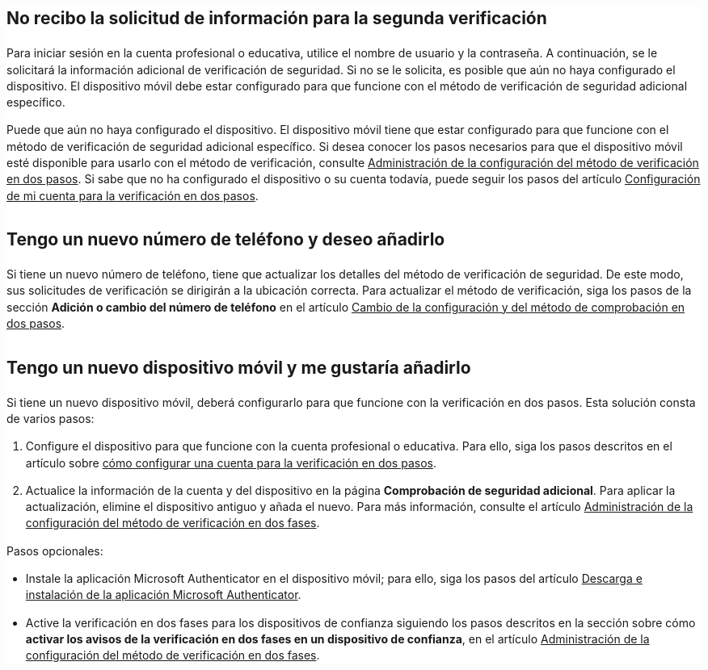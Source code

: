 ## <a name="im-not-being-prompted-for-my-second-verification-information"></a>No recibo la solicitud de información para la segunda verificación

Para iniciar sesión en la cuenta profesional o educativa, utilice el nombre de usuario y la contraseña. A continuación, se le solicitará la información adicional de verificación de seguridad. Si no se le solicita, es posible que aún no haya configurado el dispositivo. El dispositivo móvil debe estar configurado para que funcione con el método de verificación de seguridad adicional específico.

Puede que aún no haya configurado el dispositivo. El dispositivo móvil tiene que estar configurado para que funcione con el método de verificación de seguridad adicional específico. Si desea conocer los pasos necesarios para que el dispositivo móvil esté disponible para usarlo con el método de verificación, consulte [Administración de la configuración del método de verificación en dos pasos](multi-factor-authentication-end-user-manage-settings.md). Si sabe que no ha configurado el dispositivo o su cuenta todavía, puede seguir los pasos del artículo [Configuración de mi cuenta para la verificación en dos pasos](multi-factor-authentication-end-user-first-time.md).

## <a name="i-have-a-new-phone-number-and-i-want-to-add-it"></a>Tengo un nuevo número de teléfono y deseo añadirlo

Si tiene un nuevo número de teléfono, tiene que actualizar los detalles del método de verificación de seguridad. De este modo, sus solicitudes de verificación se dirigirán a la ubicación correcta. Para actualizar el método de verificación, siga los pasos de la sección **Adición o cambio del número de teléfono** en el artículo [Cambio de la configuración y del método de comprobación en dos pasos](multi-factor-authentication-end-user-manage-settings.md#add-or-change-your-phone-number).

## <a name="i-have-a-new-mobile-device-and-i-want-to-add-it"></a>Tengo un nuevo dispositivo móvil y me gustaría añadirlo

Si tiene un nuevo dispositivo móvil, deberá configurarlo para que funcione con la verificación en dos pasos. Esta solución consta de varios pasos:

1. Configure el dispositivo para que funcione con la cuenta profesional o educativa. Para ello, siga los pasos descritos en el artículo sobre [cómo configurar una cuenta para la verificación en dos pasos](multi-factor-authentication-end-user-first-time.md).

1. Actualice la información de la cuenta y del dispositivo en la página **Comprobación de seguridad adicional**. Para aplicar la actualización, elimine el dispositivo antiguo y añada el nuevo. Para más información, consulte el artículo [Administración de la configuración del método de verificación en dos fases](multi-factor-authentication-end-user-manage-settings.md).

Pasos opcionales:

- Instale la aplicación Microsoft Authenticator en el dispositivo móvil; para ello, siga los pasos del artículo [Descarga e instalación de la aplicación Microsoft Authenticator](user-help-auth-app-download-install.md).

- Active la verificación en dos fases para los dispositivos de confianza siguiendo los pasos descritos en la sección sobre cómo **activar los avisos de la verificación en dos fases en un dispositivo de confianza**, en el artículo [Administración de la configuración del método de verificación en dos fases](multi-factor-authentication-end-user-manage-settings.md#turn-on-two-factor-verification-prompts-on-a-trusted-device).
